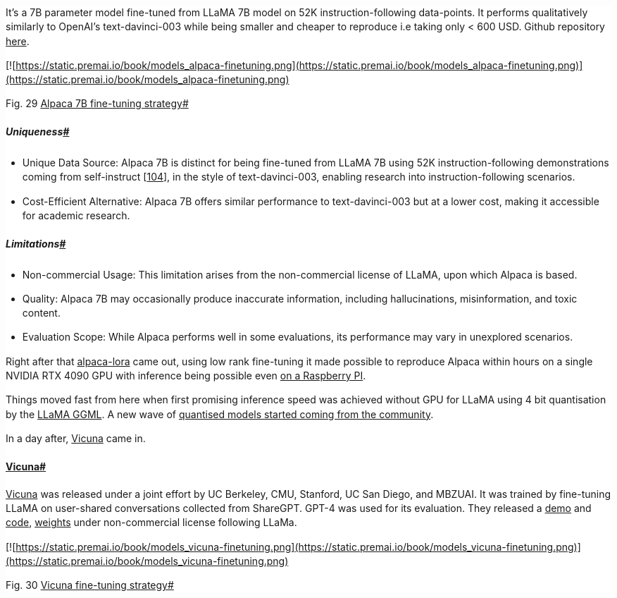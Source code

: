 It’s a 7B parameter model fine-tuned from LLaMA 7B model on 52K instruction-following data-points. It performs qualitatively similarly to OpenAI’s text-davinci-003 while being smaller and cheaper to reproduce i.e taking only < 600 USD. Github repository [here](https://github.com/tatsu-lab/stanford_alpaca).

[![https://static.premai.io/book/models_alpaca-finetuning.png](https://static.premai.io/book/models_alpaca-finetuning.png)](https://static.premai.io/book/models_alpaca-finetuning.png)

Fig. 29 [Alpaca 7B fine-tuning strategy](https://crfm.stanford.edu/2023/03/13/alpaca.html)[#](#id91 "Permalink to this image")

##### Uniqueness[#](#id25 "Permalink to this heading")

+   Unique Data Source: Alpaca 7B is distinct for being fine-tuned from LLaMA 7B using 52K instruction-following demonstrations coming from self-instruct \[[104](../references/#id133 "Yizhong Wang, Yeganeh Kordi, Swaroop Mishra, Alisa Liu, Noah A. Smith, Daniel Khashabi, and Hannaneh Hajishirzi. Self-instruct: aligning language models with self-generated instructions. 2023. arXiv:2212.10560.")\], in the style of text-davinci-003, enabling research into instruction-following scenarios.
    
+   Cost-Efficient Alternative: Alpaca 7B offers similar performance to text-davinci-003 but at a lower cost, making it accessible for academic research.
    

##### Limitations[#](#id27 "Permalink to this heading")

+   Non-commercial Usage: This limitation arises from the non-commercial license of LLaMA, upon which Alpaca is based.
    
+   Quality: Alpaca 7B may occasionally produce inaccurate information, including hallucinations, misinformation, and toxic content.
    
+   Evaluation Scope: While Alpaca performs well in some evaluations, its performance may vary in unexplored scenarios.
    

Right after that [alpaca-lora](https://github.com/tloen/alpaca-lora) came out, using low rank fine-tuning it made possible to reproduce Alpaca within hours on a single NVIDIA RTX 4090 GPU with inference being possible even [on a Raspberry PI](https://twitter.com/miolini/status/1634982361757790209).

Things moved fast from here when first promising inference speed was achieved without GPU for LLaMA using 4 bit quantisation by the [LLaMA GGML](https://github.com/ggerganov/llama.cpp). A new wave of [quantised models started coming from the community](https://huggingface.co/TheBloke).

In a day after, [Vicuna](https://lmsys.org/blog/2023-03-30-vicuna) came in.

#### [Vicuna](https://registry.premai.io/detail.html?service=vicuna-7b-q4)[#](#vicuna "Permalink to this heading")

[Vicuna](https://lmsys.org/blog/2023-03-30-vicuna) was released under a joint effort by UC Berkeley, CMU, Stanford, UC San Diego, and MBZUAI. It was trained by fine-tuning LLaMA on user-shared conversations collected from ShareGPT. GPT-4 was used for its evaluation. They released a [demo](https://chat.lmsys.org) and [code](https://github.com/lm-sys/FastChat), [weights](https://github.com/lm-sys/FastChat#vicuna-weights) under non-commercial license following LLaMa.

[![https://static.premai.io/book/models_vicuna-finetuning.png](https://static.premai.io/book/models_vicuna-finetuning.png)](https://static.premai.io/book/models_vicuna-finetuning.png)

Fig. 30 [Vicuna fine-tuning strategy](https://lmsys.org/blog/2023-03-30-vicuna/#overview)[#](#id92 "Permalink to this image")
